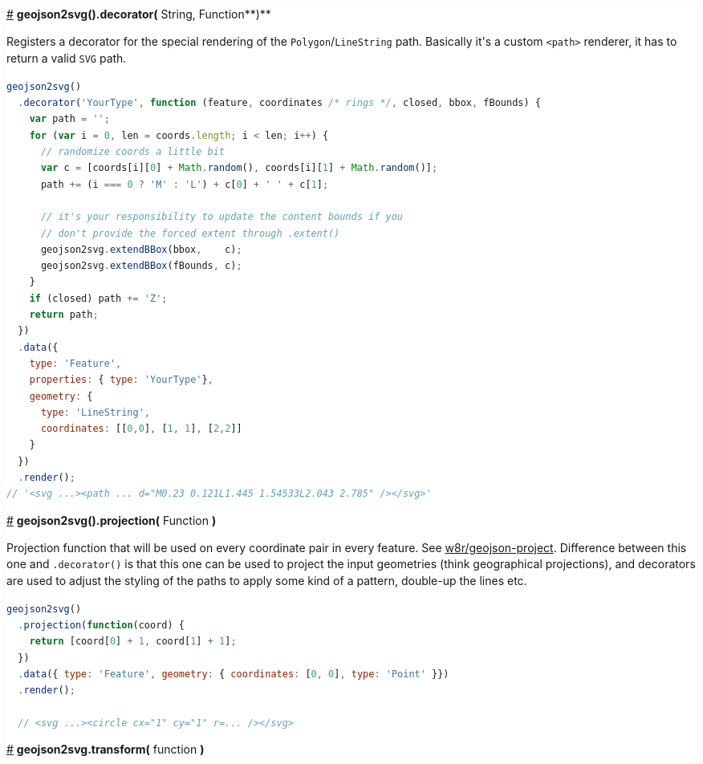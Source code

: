  <a href="#decorator" name="decorator">#</a> **geojson2svg().decorator(** String, Function**)**

Registers a decorator for the special rendering of the `Polygon`/`LineString` path.
Basically it's a custom `<path>` renderer, it has to return a valid `SVG` path.

```js
geojson2svg()
  .decorator('YourType', function (feature, coordinates /* rings */, closed, bbox, fBounds) {
    var path = '';
    for (var i = 0, len = coords.length; i < len; i++) {
      // randomize coords a little bit
      var c = [coords[i][0] + Math.random(), coords[i][1] + Math.random()];
      path += (i === 0 ? 'M' : 'L') + c[0] + ' ' + c[1];

      // it's your responsibility to update the content bounds if you
      // don't provide the forced extent through .extent()
      geojson2svg.extendBBox(bbox,    c);   
      geojson2svg.extendBBox(fBounds, c);
    }
    if (closed) path += 'Z';
    return path;
  })
  .data({
    type: 'Feature',
    properties: { type: 'YourType'},
    geometry: {
      type: 'LineString',
      coordinates: [[0,0], [1, 1], [2,2]]
    }
  })
  .render();
// '<svg ...><path ... d="M0.23 0.121L1.445 1.54533L2.043 2.785" /></svg>'
```

<a href="#projection" name="projection">#</a> **geojson2svg().projection(** Function **)**

Projection function that will be used on every coordinate pair in every feature. See [w8r/geojson-project](https://github.com/w8r/geojson-project). Difference between this one and
`.decorator()` is that this one can be used to project the input geometries (think geographical projections),
and decorators are used to adjust the styling of the paths to apply some kind of a pattern, double-up the lines etc.

```js
geojson2svg()
  .projection(function(coord) {
    return [coord[0] + 1, coord[1] + 1];
  })
  .data({ type: 'Feature', geometry: { coordinates: [0, 0], type: 'Point' }})
  .render();

  // <svg ...><circle cx="1" cy="1" r=... /></svg>
```

<a href="#transform" name="transform">#</a> **geojson2svg.transform(** function **)**
